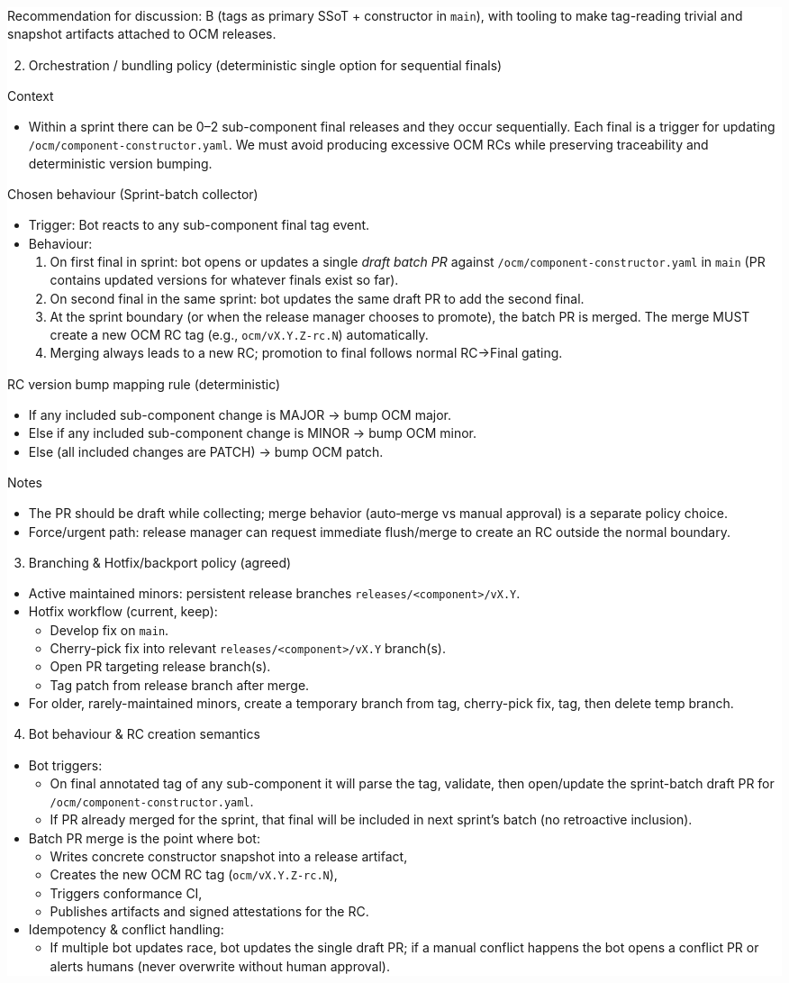 Recommendation for discussion: B (tags as primary SSoT + constructor in `main`), with tooling to make tag-reading trivial and snapshot artifacts attached to OCM releases.

2) Orchestration / bundling policy (deterministic single option for sequential finals)

Context
- Within a sprint there can be 0–2 sub-component final releases and they occur sequentially. Each final is a trigger for updating `/ocm/component-constructor.yaml`. We must avoid producing excessive OCM RCs while preserving traceability and deterministic version bumping.

Chosen behaviour (Sprint-batch collector)
- Trigger: Bot reacts to any sub-component final tag event.
- Behaviour:
  1. On first final in sprint: bot opens or updates a single *draft batch PR* against `/ocm/component-constructor.yaml` in `main` (PR contains updated versions for whatever finals exist so far).
  2. On second final in the same sprint: bot updates the same draft PR to add the second final.
  3. At the sprint boundary (or when the release manager chooses to promote), the batch PR is merged. The merge MUST create a new OCM RC tag (e.g., `ocm/vX.Y.Z-rc.N`) automatically.
  4. Merging always leads to a new RC; promotion to final follows normal RC→Final gating.

RC version bump mapping rule (deterministic)
- If any included sub-component change is MAJOR → bump OCM major.
- Else if any included sub-component change is MINOR → bump OCM minor.
- Else (all included changes are PATCH) → bump OCM patch.

Notes
- The PR should be draft while collecting; merge behavior (auto‑merge vs manual approval) is a separate policy choice.
- Force/urgent path: release manager can request immediate flush/merge to create an RC outside the normal boundary.

3) Branching & Hotfix/backport policy (agreed)
- Active maintained minors: persistent release branches `releases/<component>/vX.Y`.
- Hotfix workflow (current, keep):
  * Develop fix on `main`.
  * Cherry-pick fix into relevant `releases/<component>/vX.Y` branch(s).
  * Open PR targeting release branch(s).
  * Tag patch from release branch after merge.
- For older, rarely-maintained minors, create a temporary branch from tag, cherry-pick fix, tag, then delete temp branch.

4) Bot behaviour & RC creation semantics
- Bot triggers:
  * On final annotated tag of any sub-component it will parse the tag, validate, then open/update the sprint-batch draft PR for `/ocm/component-constructor.yaml`.
  * If PR already merged for the sprint, that final will be included in next sprint’s batch (no retroactive inclusion).
- Batch PR merge is the point where bot:
  * Writes concrete constructor snapshot into a release artifact,
  * Creates the new OCM RC tag (`ocm/vX.Y.Z-rc.N`),
  * Triggers conformance CI,
  * Publishes artifacts and signed attestations for the RC.
- Idempotency & conflict handling:
  * If multiple bot updates race, bot updates the single draft PR; if a manual conflict happens the bot opens a conflict PR or alerts humans (never overwrite without human approval).

